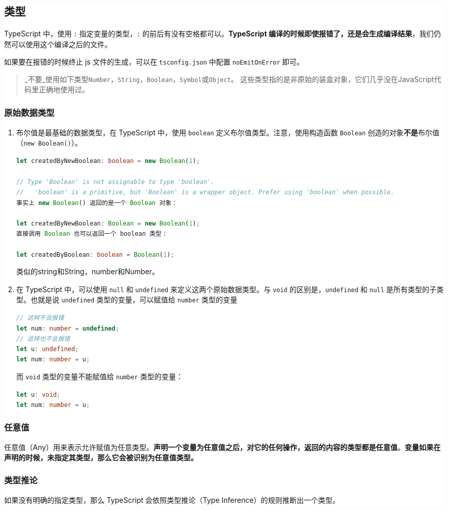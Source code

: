 ## 类型

TypeScript 中，使用 `:` 指定变量的类型，`:` 的前后有没有空格都可以。**TypeScript 编译的时候即使报错了，还是会生成编译结果**，我们仍然可以使用这个编译之后的文件。

如果要在报错的时候终止 js 文件的生成，可以在 `tsconfig.json` 中配置 `noEmitOnError` 即可。

> _不要_使用如下类型`Number`，`String`，`Boolean`，`Symbol`或`Object`。 这些类型指的是非原始的装盒对象，它们几乎没在JavaScript代码里正确地使用过。

### 原始数据类型

1. 布尔值是最基础的数据类型，在 TypeScript 中，使用 `boolean` 定义布尔值类型。注意，使用构造函数 `Boolean` 创造的对象**不是**布尔值（`new Boolean()`）。

   ```ts
   let createdByNewBoolean: boolean = new Boolean(1);
   
   // Type 'Boolean' is not assignable to type 'boolean'.
   //   'boolean' is a primitive, but 'Boolean' is a wrapper object. Prefer using 'boolean' when possible.
   事实上 new Boolean() 返回的是一个 Boolean 对象：
   
   let createdByNewBoolean: Boolean = new Boolean(1);
   直接调用 Boolean 也可以返回一个 boolean 类型：
   
   let createdByBoolean: boolean = Boolean(1);
   ```

   类似的string和String，number和Number。

2. 在 TypeScript 中，可以使用 `null` 和 `undefined` 来定义这两个原始数据类型。与 `void` 的区别是，`undefined` 和 `null` 是所有类型的子类型。也就是说 `undefined` 类型的变量，可以赋值给 `number` 类型的变量

   ```ts
   // 这样不会报错
   let num: number = undefined;
   // 这样也不会报错
   let u: undefined;
   let num: number = u;
   ```

   而 `void` 类型的变量不能赋值给 `number` 类型的变量：

   ```ts
   let u: void;
   let num: number = u;
   ```

### 任意值

任意值（Any）用来表示允许赋值为任意类型。**声明一个变量为任意值之后，对它的任何操作，返回的内容的类型都是任意值**。**变量如果在声明的时候，未指定其类型，那么它会被识别为任意值类型。**

### 类型推论

如果没有明确的指定类型，那么 TypeScript 会依照类型推论（Type Inference）的规则推断出一个类型。

